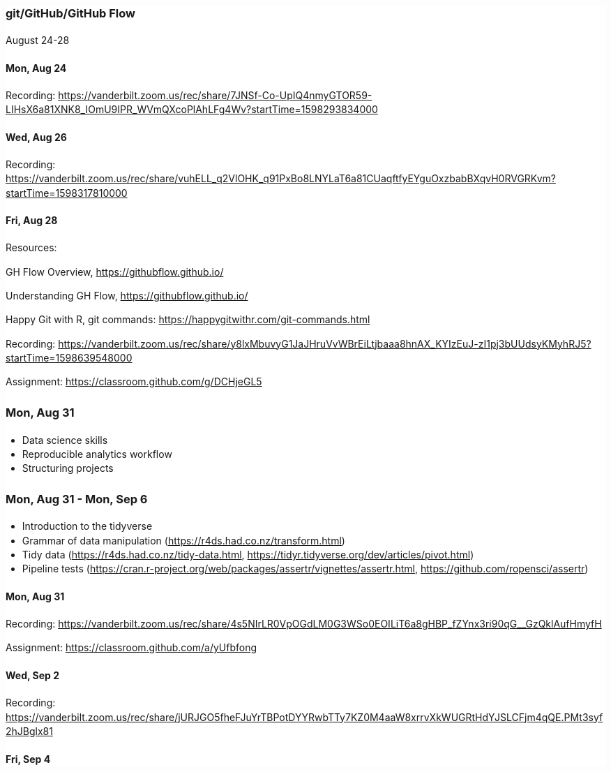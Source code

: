 ### git/GitHub/GitHub Flow 
August 24-28

#### Mon, Aug 24

Recording: https://vanderbilt.zoom.us/rec/share/7JNSf-Co-UpIQ4nmyGTOR59-LIHsX6a81XNK8_IOmU9IPR_WVmQXcoPlAhLFg4Wv?startTime=1598293834000

#### Wed, Aug 26

Recording: https://vanderbilt.zoom.us/rec/share/vuhELL_q2VlOHK_q91PxBo8LNYLaT6a81CUaqftfyEYguOxzbabBXqvH0RVGRKvm?startTime=1598317810000


#### Fri, Aug 28
Resources: 

GH Flow Overview, https://githubflow.github.io/

Understanding GH Flow, https://githubflow.github.io/

Happy Git with R, git commands: https://happygitwithr.com/git-commands.html

Recording: https://vanderbilt.zoom.us/rec/share/y8lxMbuvyG1JaJHruVvWBrEiLtjbaaa8hnAX_KYIzEuJ-zI1pj3bUUdsyKMyhRJ5?startTime=1598639548000

Assignment: https://classroom.github.com/g/DCHjeGL5



### Mon, Aug 31
- Data science skills
- Reproducible analytics workflow
- Structuring projects

### Mon, Aug 31 - Mon, Sep 6 
- Introduction to the tidyverse
- Grammar of data manipulation (https://r4ds.had.co.nz/transform.html)
- Tidy data (https://r4ds.had.co.nz/tidy-data.html, https://tidyr.tidyverse.org/dev/articles/pivot.html)
- Pipeline tests (https://cran.r-project.org/web/packages/assertr/vignettes/assertr.html, https://github.com/ropensci/assertr)

#### Mon, Aug 31

Recording:  https://vanderbilt.zoom.us/rec/share/4s5NIrLR0VpOGdLM0G3WSo0EOILiT6a8gHBP_fZYnx3ri90qG__GzQklAufHmyfH

Assignment: https://classroom.github.com/a/yUfbfong

#### Wed, Sep 2

Recording: https://vanderbilt.zoom.us/rec/share/jURJGO5fheFJuYrTBPotDYYRwbTTy7KZ0M4aaW8xrrvXkWUGRtHdYJSLCFjm4qQE.PMt3syf2hJBglx81

#### Fri, Sep 4
